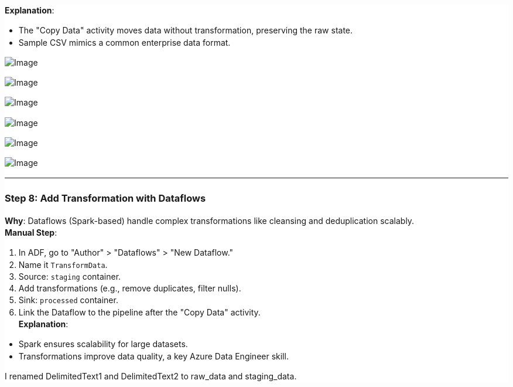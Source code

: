 ```bash
```
**Explanation**:  
- The "Copy Data" activity moves data without transformation, preserving the raw state.
- Sample CSV mimics a common enterprise data format.


![Image](https://github.com/user-attachments/assets/e9385899-3c31-4a1f-927f-c24fc9310283)





![Image](https://github.com/user-attachments/assets/7040f964-8d0e-43de-8d4d-64a61243df58)






![Image](https://github.com/user-attachments/assets/1d62b43a-b62d-4b64-a4e8-840b048b44b1)





![Image](https://github.com/user-attachments/assets/71703bea-8370-4e06-8487-8abb2bda704e)







![Image](https://github.com/user-attachments/assets/5b893f4c-8c56-4091-9846-651ef30f8ea2)






![Image](https://github.com/user-attachments/assets/dfbfdaeb-c9ab-4595-a9f6-0b7133c3110b)





---

### **Step 8: Add Transformation with Dataflows**
**Why**: Dataflows (Spark-based) handle complex transformations like cleansing and deduplication scalably.  
**Manual Step**:  
1. In ADF, go to "Author" > "Dataflows" > "New Dataflow."
2. Name it `TransformData`.
3. Source: `staging` container.
4. Add transformations (e.g., remove duplicates, filter nulls).
5. Sink: `processed` container.  
6. Link the Dataflow to the pipeline after the "Copy Data" activity.  
**Explanation**:  
- Spark ensures scalability for large datasets.
- Transformations improve data quality, a key Azure Data Engineer skill.  

I renamed DelimitedText1 and DelimitedText2 to raw_data and staging_data.
